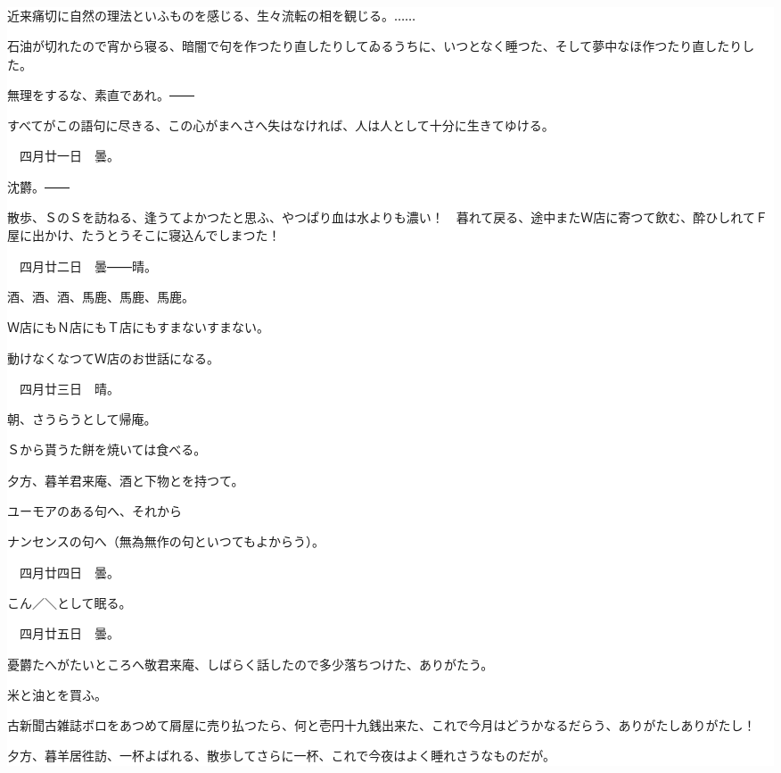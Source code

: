 近来痛切に自然の理法といふものを感じる、生々流転の相を観じる。……

石油が切れたので宵から寝る、暗闇で句を作つたり直したりしてゐるうちに、いつとなく睡つた、そして夢中なほ作つたり直したりした。


無理をするな、素直であれ。――

すべてがこの語句に尽きる、この心がまへさへ失はなければ、人は人として十分に生きてゆける。





　四月廿一日　曇。



沈欝。――

散歩、ＳのＳを訪ねる、逢うてよかつたと思ふ、やつぱり血は水よりも濃い！　暮れて戻る、途中またＷ店に寄つて飲む、酔ひしれてＦ屋に出かけ、たうとうそこに寝込んでしまつた！



　四月廿二日　曇――晴。



酒、酒、酒、馬鹿、馬鹿、馬鹿。

Ｗ店にもＮ店にもＴ店にもすまないすまない。

動けなくなつてＷ店のお世話になる。



　四月廿三日　晴。



朝、さうらうとして帰庵。

Ｓから貰うた餅を焼いては食べる。

夕方、暮羊君来庵、酒と下物とを持つて。


ユーモアのある句へ、それから

ナンセンスの句へ（無為無作の句といつてもよからう）。





　四月廿四日　曇。



こん／＼として眠る。



　四月廿五日　曇。



憂欝たへがたいところへ敬君来庵、しばらく話したので多少落ちつけた、ありがたう。

米と油とを買ふ。

古新聞古雑誌ボロをあつめて屑屋に売り払つたら、何と壱円十九銭出来た、これで今月はどうかなるだらう、ありがたしありがたし！

夕方、暮羊居徃訪、一杯よばれる、散歩してさらに一杯、これで今夜はよく睡れさうなものだが。
